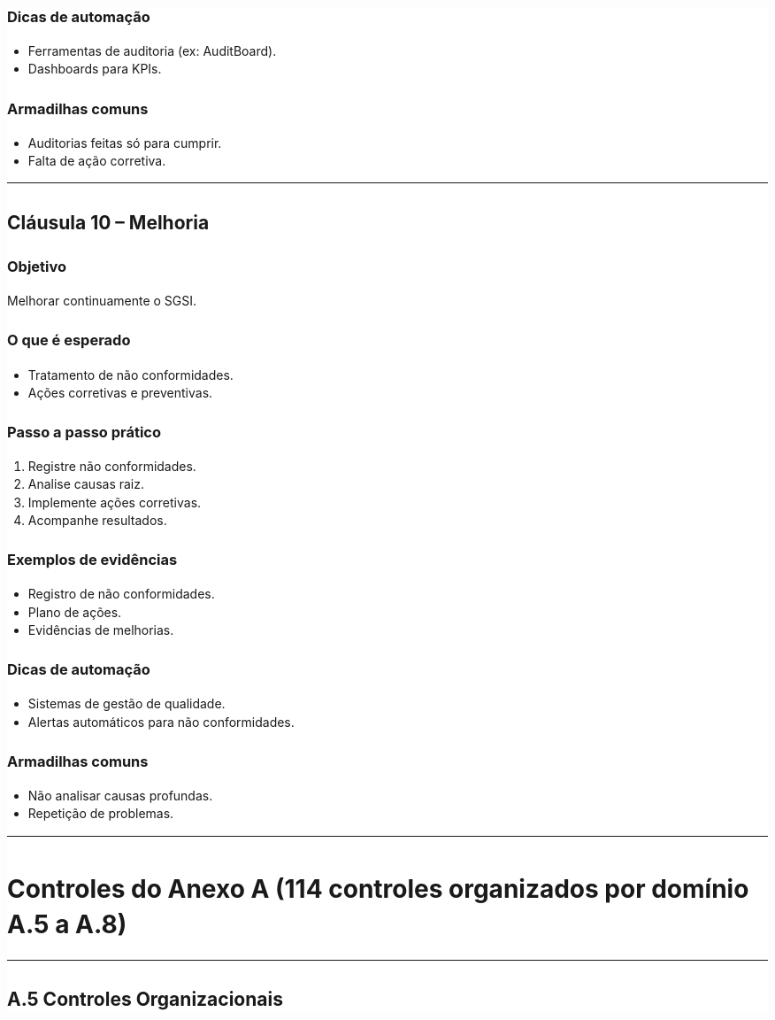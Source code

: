 ### Dicas de automação
- Ferramentas de auditoria (ex: AuditBoard).
- Dashboards para KPIs.

### Armadilhas comuns
- Auditorias feitas só para cumprir.
- Falta de ação corretiva.

---

## Cláusula 10 – Melhoria

### Objetivo
Melhorar continuamente o SGSI.

### O que é esperado
- Tratamento de não conformidades.
- Ações corretivas e preventivas.

### Passo a passo prático
1. Registre não conformidades.
2. Analise causas raiz.
3. Implemente ações corretivas.
4. Acompanhe resultados.

### Exemplos de evidências
- Registro de não conformidades.
- Plano de ações.
- Evidências de melhorias.

### Dicas de automação
- Sistemas de gestão de qualidade.
- Alertas automáticos para não conformidades.

### Armadilhas comuns
- Não analisar causas profundas.
- Repetição de problemas.

---

# Controles do Anexo A (114 controles organizados por domínio A.5 a A.8)

---

## A.5 Controles Organizacionais
